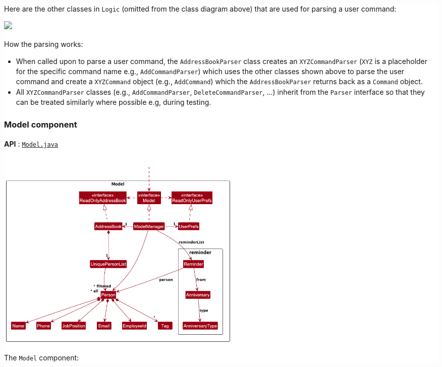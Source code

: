 Here are the other classes in `Logic` (omitted from the class diagram above) that are used for parsing a user command:

<img src="images/ParserClasses.png" width="600"/>

How the parsing works:
* When called upon to parse a user command, the `AddressBookParser` class creates an `XYZCommandParser` (`XYZ` is a placeholder for the specific command name e.g., `AddCommandParser`) which uses the other classes shown above to parse the user command and create a `XYZCommand` object (e.g., `AddCommand`) which the `AddressBookParser` returns back as a `Command` object.
* All `XYZCommandParser` classes (e.g., `AddCommandParser`, `DeleteCommandParser`, ...) inherit from the `Parser` interface so that they can be treated similarly where possible e.g, during testing.

### Model component
**API** : [`Model.java`](https://github.com/se-edu/addressbook-level3/tree/master/src/main/java/seedu/address/model/Model.java)

<img src="images/ModelClassDiagram.png" width="450" />

The `Model` component:
